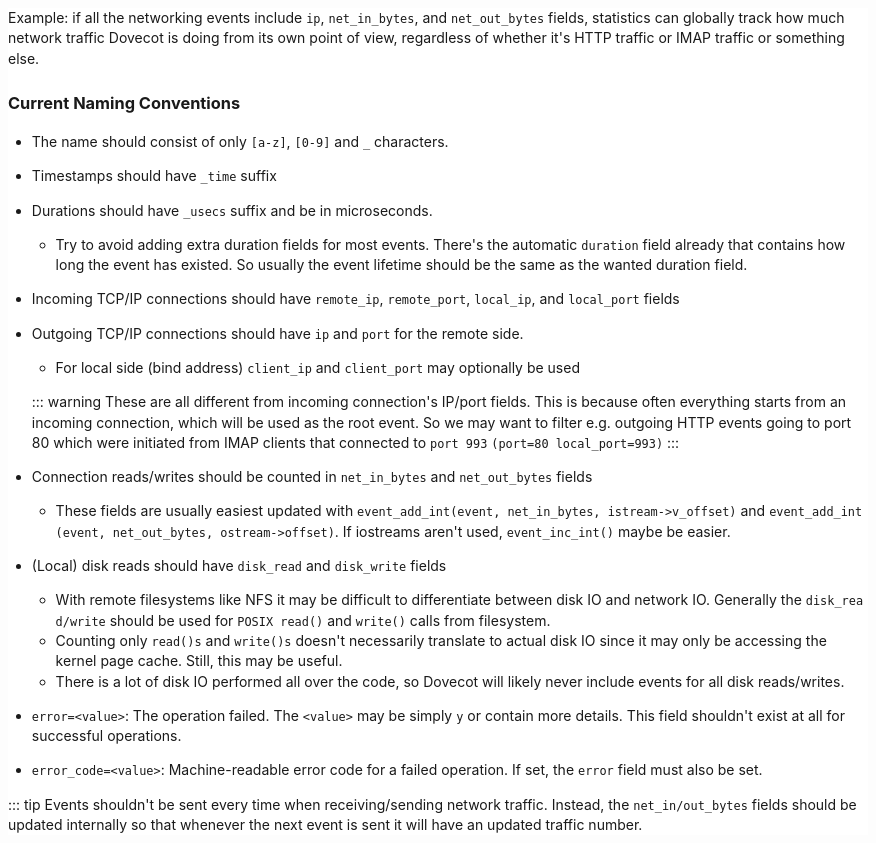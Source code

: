 Example: if all the networking events include `ip`, `net_in_bytes`, and
`net_out_bytes` fields, statistics can globally track how much network
traffic Dovecot is doing from its own point of view, regardless of whether
it's HTTP traffic or IMAP traffic or something else.

### Current Naming Conventions

* The name should consist of only `[a-z]`, `[0-9]` and `_` characters.
* Timestamps should have `_time` suffix
* Durations should have `_usecs` suffix and be in microseconds.
  * Try to avoid adding extra duration fields for most events. There's the
    automatic `duration` field already that contains how long the event
    has existed. So usually the event lifetime should be the same as the
    wanted duration field.
* Incoming TCP/IP connections should have `remote_ip`, `remote_port`,
  `local_ip`, and `local_port` fields
* Outgoing TCP/IP connections should have `ip` and `port` for the remote side.

  * For local side (bind address) `client_ip` and `client_port` may
    optionally be used

  ::: warning
  These are all different from incoming connection's IP/port fields. This
  is because often everything starts from an incoming connection, which will
  be used as the root event. So we may want to filter e.g. outgoing HTTP
  events going to port 80 which were initiated from IMAP clients that
  connected to `port 993` `(port=80 local_port=993)`
  :::

* Connection reads/writes should be counted in `net_in_bytes` and
  `net_out_bytes` fields
  * These fields are usually easiest updated with
    `event_add_int(event, net_in_bytes, istream->v_offset)` and
    `event_add_int(event, net_out_bytes, ostream->offset)`. If iostreams
    aren't used, `event_inc_int()` maybe be easier.

* (Local) disk reads should have `disk_read` and `disk_write` fields

  * With remote filesystems like NFS it may be difficult to differentiate
    between disk IO and network IO. Generally the `disk_read/write` should
    be used for `POSIX read()` and `write()` calls from filesystem.
  * Counting only `read()s` and `write()s` doesn't necessarily translate
    to actual disk IO since it may only be accessing the kernel page cache.
    Still, this may be useful.
  * There is a lot of disk IO performed all over the code, so Dovecot will
    likely never include events for all disk reads/writes.

* `error=<value>`: The operation failed. The `<value>` may be simply `y`
  or contain more details. This field shouldn't exist at all for successful
  operations.

* `error_code=<value>`: Machine-readable error code for a failed operation.
  If set, the `error` field must also be set.

::: tip
Events shouldn't be sent every time when receiving/sending network traffic.
Instead, the `net_in/out_bytes` fields should be updated internally so
that whenever the next event is sent it will have an updated traffic number.
